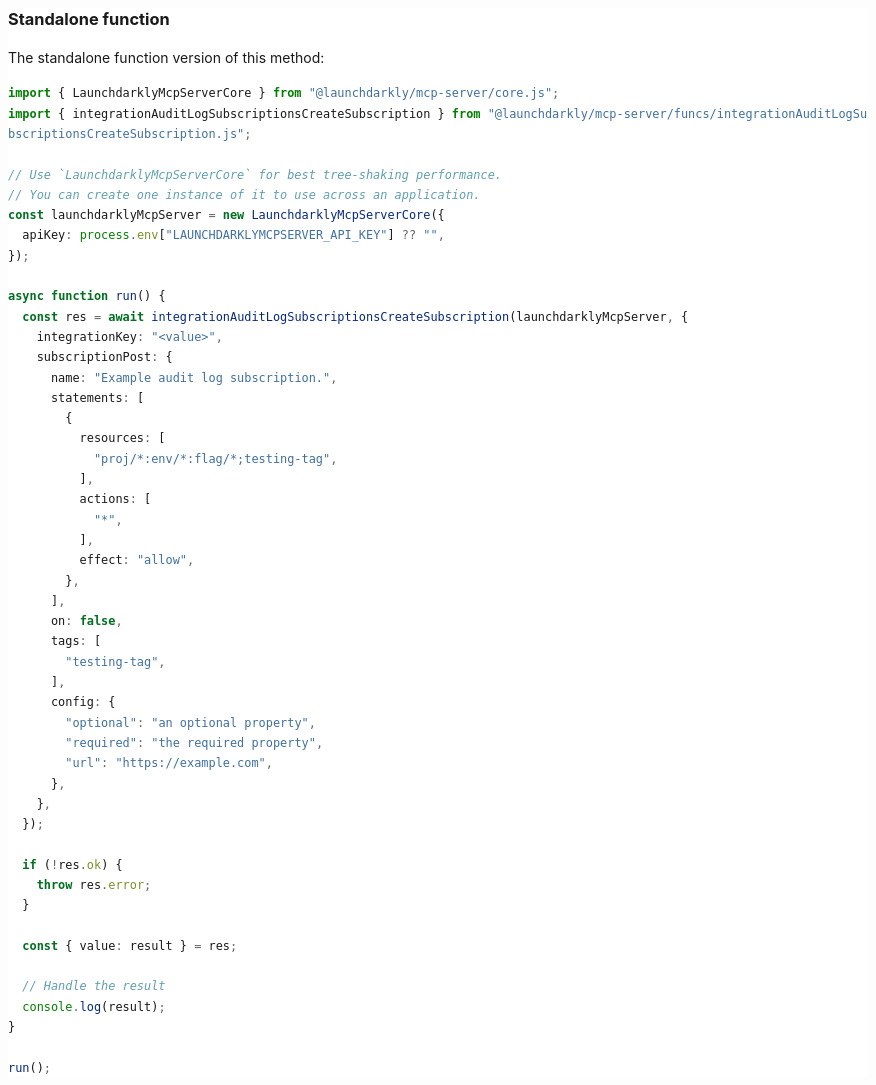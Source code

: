 ### Standalone function

The standalone function version of this method:

```typescript
import { LaunchdarklyMcpServerCore } from "@launchdarkly/mcp-server/core.js";
import { integrationAuditLogSubscriptionsCreateSubscription } from "@launchdarkly/mcp-server/funcs/integrationAuditLogSubscriptionsCreateSubscription.js";

// Use `LaunchdarklyMcpServerCore` for best tree-shaking performance.
// You can create one instance of it to use across an application.
const launchdarklyMcpServer = new LaunchdarklyMcpServerCore({
  apiKey: process.env["LAUNCHDARKLYMCPSERVER_API_KEY"] ?? "",
});

async function run() {
  const res = await integrationAuditLogSubscriptionsCreateSubscription(launchdarklyMcpServer, {
    integrationKey: "<value>",
    subscriptionPost: {
      name: "Example audit log subscription.",
      statements: [
        {
          resources: [
            "proj/*:env/*:flag/*;testing-tag",
          ],
          actions: [
            "*",
          ],
          effect: "allow",
        },
      ],
      on: false,
      tags: [
        "testing-tag",
      ],
      config: {
        "optional": "an optional property",
        "required": "the required property",
        "url": "https://example.com",
      },
    },
  });

  if (!res.ok) {
    throw res.error;
  }

  const { value: result } = res;

  // Handle the result
  console.log(result);
}

run();
```
